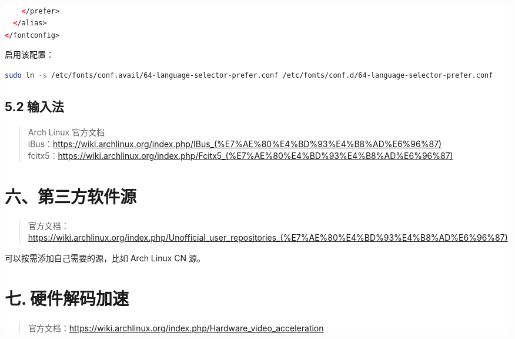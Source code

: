 ```xml
    </prefer>
  </alias>
</fontconfig>
```

启用该配置：

```bash
sudo ln -s /etc/fonts/conf.avail/64-language-selector-prefer.conf /etc/fonts/conf.d/64-language-selector-prefer.conf
```

## 5.2 输入法

>Arch Linux 官方文档  
>iBus：<https://wiki.archlinux.org/index.php/IBus_(%E7%AE%80%E4%BD%93%E4%B8%AD%E6%96%87)>  
>fcitx5：<https://wiki.archlinux.org/index.php/Fcitx5_(%E7%AE%80%E4%BD%93%E4%B8%AD%E6%96%87)>  

# 六、第三方软件源

>官方文档：<https://wiki.archlinux.org/index.php/Unofficial_user_repositories_(%E7%AE%80%E4%BD%93%E4%B8%AD%E6%96%87)>

可以按需添加自己需要的源，比如 Arch Linux CN 源。

# 七. 硬件解码加速

>官方文档：<https://wiki.archlinux.org/index.php/Hardware_video_acceleration>
